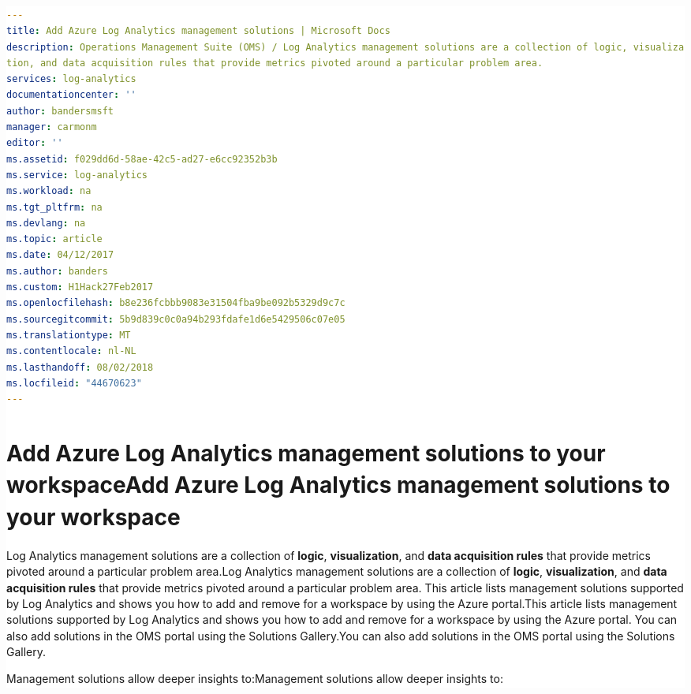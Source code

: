 ```yaml
---
title: Add Azure Log Analytics management solutions | Microsoft Docs
description: Operations Management Suite (OMS) / Log Analytics management solutions are a collection of logic, visualization, and data acquisition rules that provide metrics pivoted around a particular problem area.
services: log-analytics
documentationcenter: ''
author: bandersmsft
manager: carmonm
editor: ''
ms.assetid: f029dd6d-58ae-42c5-ad27-e6cc92352b3b
ms.service: log-analytics
ms.workload: na
ms.tgt_pltfrm: na
ms.devlang: na
ms.topic: article
ms.date: 04/12/2017
ms.author: banders
ms.custom: H1Hack27Feb2017
ms.openlocfilehash: b8e236fcbbb9083e31504fba9be092b5329d9c7c
ms.sourcegitcommit: 5b9d839c0c0a94b293fdafe1d6e5429506c07e05
ms.translationtype: MT
ms.contentlocale: nl-NL
ms.lasthandoff: 08/02/2018
ms.locfileid: "44670623"
---
```

# <a name="add-azure-log-analytics-management-solutions-to-your-workspace"></a><span data-ttu-id="96be2-103">Add Azure Log Analytics management solutions to your workspace</span><span class="sxs-lookup"><span data-stu-id="96be2-103">Add Azure Log Analytics management solutions to your workspace</span></span>

<span data-ttu-id="96be2-104">Log Analytics management solutions are a collection of **logic**, **visualization**, and **data acquisition rules** that provide metrics pivoted around a particular problem area.</span><span class="sxs-lookup"><span data-stu-id="96be2-104">Log Analytics management solutions are a collection of **logic**, **visualization**, and **data acquisition rules** that provide metrics pivoted around a particular problem area.</span></span> <span data-ttu-id="96be2-105">This article lists management solutions supported by Log Analytics and shows you how to add and remove for a workspace by using the Azure portal.</span><span class="sxs-lookup"><span data-stu-id="96be2-105">This article lists management solutions supported by Log Analytics and shows you how to add and remove for a workspace by using the Azure portal.</span></span> <span data-ttu-id="96be2-106">You can also add solutions in the OMS portal using the Solutions Gallery.</span><span class="sxs-lookup"><span data-stu-id="96be2-106">You can also add solutions in the OMS portal using the Solutions Gallery.</span></span>

<span data-ttu-id="96be2-107">Management solutions allow deeper insights to:</span><span class="sxs-lookup"><span data-stu-id="96be2-107">Management solutions allow deeper insights to:</span></span>
